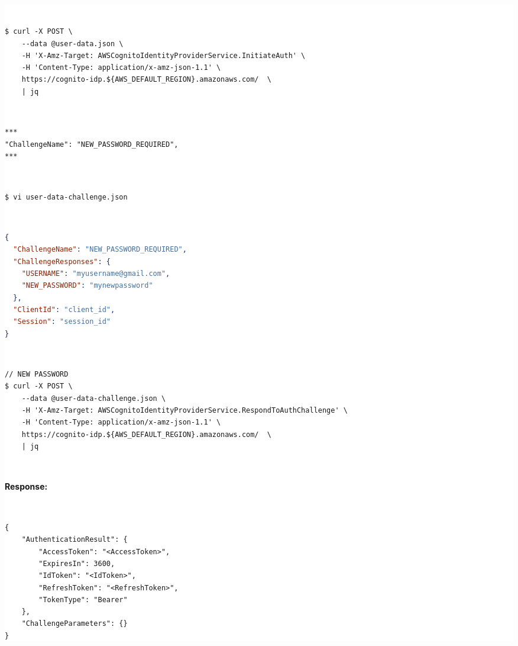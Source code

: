 <br/>

```
$ curl -X POST \
    --data @user-data.json \
    -H 'X-Amz-Target: AWSCognitoIdentityProviderService.InitiateAuth' \
    -H 'Content-Type: application/x-amz-json-1.1' \
    https://cognito-idp.${AWS_DEFAULT_REGION}.amazonaws.com/  \
    | jq
```

<br/>

```
***
"ChallengeName": "NEW_PASSWORD_REQUIRED",
***
```

<br/>

    $ vi user-data-challenge.json

<br/>

```json
{
  "ChallengeName": "NEW_PASSWORD_REQUIRED",
  "ChallengeResponses": {
    "USERNAME": "myusername@gmail.com",
    "NEW_PASSWORD": "mynewpassword"
  },
  "ClientId": "client_id",
  "Session": "session_id"
}
```

<br/>

```
// NEW PASSWORD
$ curl -X POST \
    --data @user-data-challenge.json \
    -H 'X-Amz-Target: AWSCognitoIdentityProviderService.RespondToAuthChallenge' \
    -H 'Content-Type: application/x-amz-json-1.1' \
    https://cognito-idp.${AWS_DEFAULT_REGION}.amazonaws.com/  \
    | jq
```

<br/>

**Response:**

<br/>

```
{
    "AuthenticationResult": {
        "AccessToken": "<AccessToken>",
        "ExpiresIn": 3600,
        "IdToken": "<IdToken>",
        "RefreshToken": "<RefreshToken>",
        "TokenType": "Bearer"
    },
    "ChallengeParameters": {}
}

```
